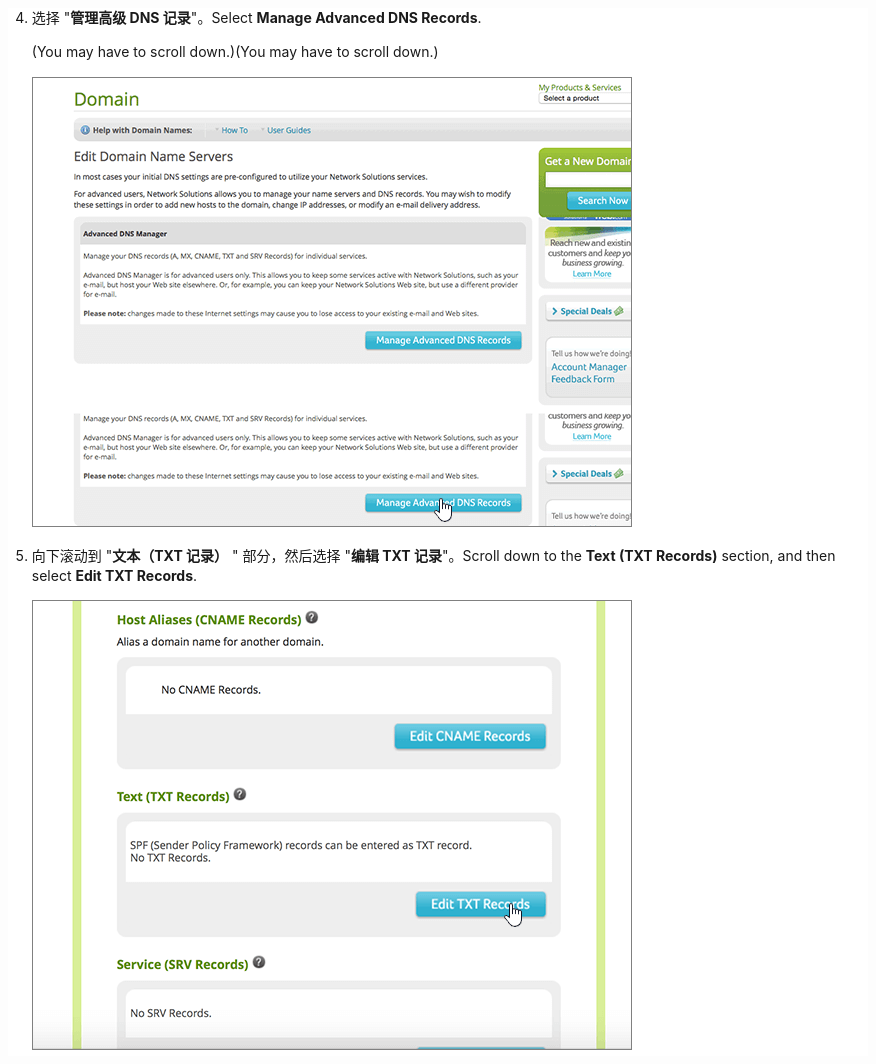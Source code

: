 4. <span data-ttu-id="cac2f-121">选择 "**管理高级 DNS 记录**"。</span><span class="sxs-lookup"><span data-stu-id="cac2f-121">Select **Manage Advanced DNS Records**.</span></span>
    
    <span data-ttu-id="cac2f-122">(You may have to scroll down.)</span><span class="sxs-lookup"><span data-stu-id="cac2f-122">(You may have to scroll down.)</span></span>
    
    ![选择 "管理高级 DNS 记录"](../../media/fd2956d6-eec3-47ea-b60a-266bab14f51f.png)
  
5. <span data-ttu-id="cac2f-124">向下滚动到 "**文本（TXT 记录）** " 部分，然后选择 "**编辑 TXT 记录**"。</span><span class="sxs-lookup"><span data-stu-id="cac2f-124">Scroll down to the **Text (TXT Records)** section, and then select **Edit TXT Records**.</span></span>
    
    ![选择 "编辑 TXT 记录"](../../media/240a01d6-750a-4da6-8554-641b571e4b71.png)
  